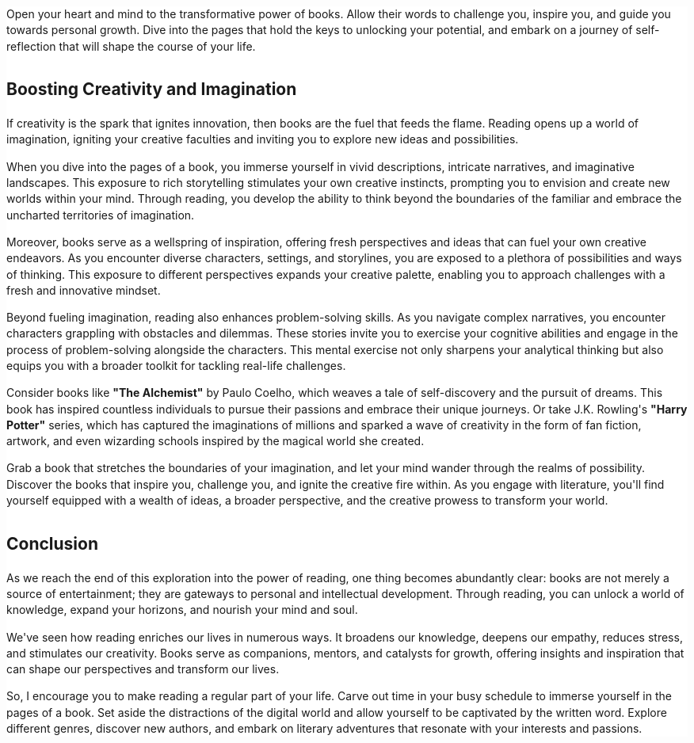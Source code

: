 Open your heart and mind to the transformative power of books. Allow their words to challenge you, inspire you, and guide you towards personal growth. Dive into the pages that hold the keys to unlocking your potential, and embark on a journey of self-reflection that will shape the course of your life.

## Boosting Creativity and Imagination
If creativity is the spark that ignites innovation, then books are the fuel that feeds the flame. Reading opens up a world of imagination, igniting your creative faculties and inviting you to explore new ideas and possibilities.

When you dive into the pages of a book, you immerse yourself in vivid descriptions, intricate narratives, and imaginative landscapes. This exposure to rich storytelling stimulates your own creative instincts, prompting you to envision and create new worlds within your mind. Through reading, you develop the ability to think beyond the boundaries of the familiar and embrace the uncharted territories of imagination.

Moreover, books serve as a wellspring of inspiration, offering fresh perspectives and ideas that can fuel your own creative endeavors. As you encounter diverse characters, settings, and storylines, you are exposed to a plethora of possibilities and ways of thinking. This exposure to different perspectives expands your creative palette, enabling you to approach challenges with a fresh and innovative mindset.

Beyond fueling imagination, reading also enhances problem-solving skills. As you navigate complex narratives, you encounter characters grappling with obstacles and dilemmas. These stories invite you to exercise your cognitive abilities and engage in the process of problem-solving alongside the characters. This mental exercise not only sharpens your analytical thinking but also equips you with a broader toolkit for tackling real-life challenges.

Consider books like **"The Alchemist"** by Paulo Coelho, which weaves a tale of self-discovery and the pursuit of dreams. This book has inspired countless individuals to pursue their passions and embrace their unique journeys. Or take J.K. Rowling's **"Harry Potter"** series, which has captured the imaginations of millions and sparked a wave of creativity in the form of fan fiction, artwork, and even wizarding schools inspired by the magical world she created.

Grab a book that stretches the boundaries of your imagination, and let your mind wander through the realms of possibility. Discover the books that inspire you, challenge you, and ignite the creative fire within. As you engage with literature, you'll find yourself equipped with a wealth of ideas, a broader perspective, and the creative prowess to transform your world.

## Conclusion
As we reach the end of this exploration into the power of reading, one thing becomes abundantly clear: books are not merely a source of entertainment; they are gateways to personal and intellectual development. Through reading, you can unlock a world of knowledge, expand your horizons, and nourish your mind and soul.

We've seen how reading enriches our lives in numerous ways. It broadens our knowledge, deepens our empathy, reduces stress, and stimulates our creativity. Books serve as companions, mentors, and catalysts for growth, offering insights and inspiration that can shape our perspectives and transform our lives.

So, I encourage you to make reading a regular part of your life. Carve out time in your busy schedule to immerse yourself in the pages of a book. Set aside the distractions of the digital world and allow yourself to be captivated by the written word. Explore different genres, discover new authors, and embark on literary adventures that resonate with your interests and passions.
